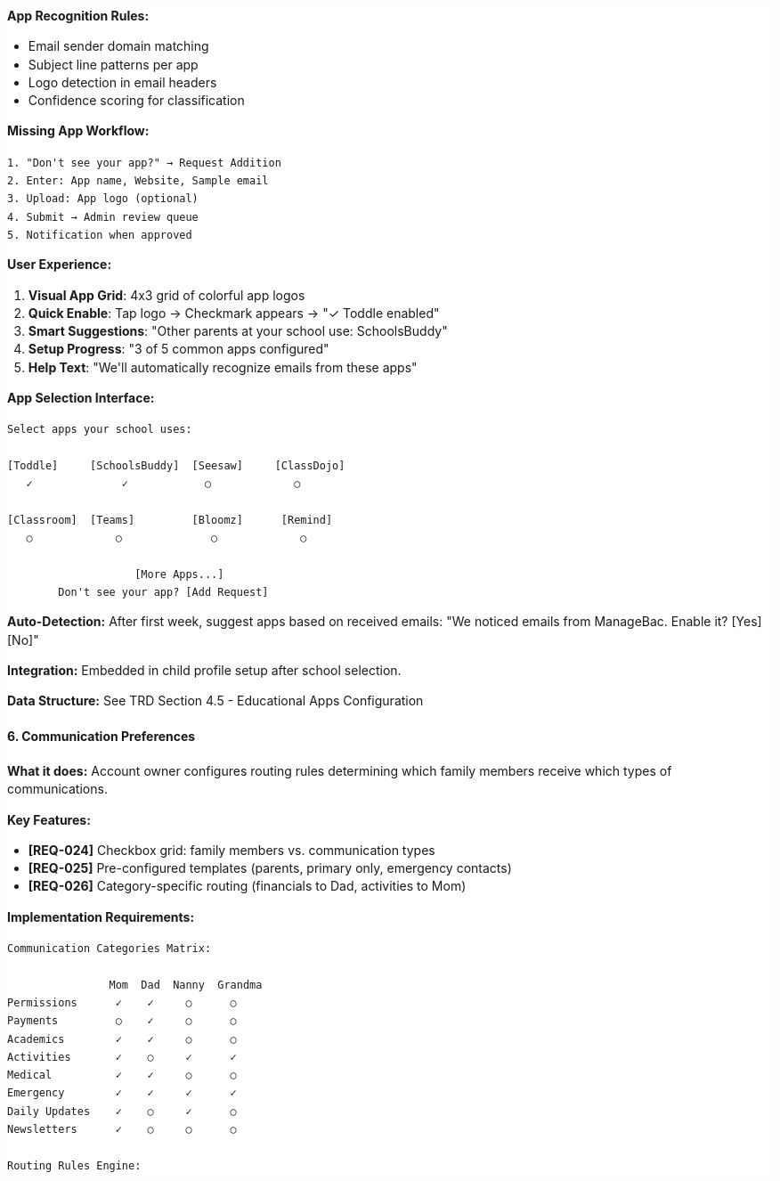 **App Recognition Rules:**
- Email sender domain matching
- Subject line patterns per app
- Logo detection in email headers
- Confidence scoring for classification

**Missing App Workflow:**
```
1. "Don't see your app?" → Request Addition
2. Enter: App name, Website, Sample email
3. Upload: App logo (optional)
4. Submit → Admin review queue
5. Notification when approved
```

**User Experience:**
1. **Visual App Grid**: 4x3 grid of colorful app logos
2. **Quick Enable**: Tap logo → Checkmark appears → "✓ Toddle enabled"
3. **Smart Suggestions**: "Other parents at your school use: SchoolsBuddy"
4. **Setup Progress**: "3 of 5 common apps configured"
5. **Help Text**: "We'll automatically recognize emails from these apps"

**App Selection Interface:**
```
Select apps your school uses:

[Toddle]     [SchoolsBuddy]  [Seesaw]     [ClassDojo]
   ✓              ✓            ○             ○

[Classroom]  [Teams]         [Bloomz]      [Remind]
   ○             ○              ○             ○

                    [More Apps...]
        Don't see your app? [Add Request]
```

**Auto-Detection:**
After first week, suggest apps based on received emails:
"We noticed emails from ManageBac. Enable it? [Yes] [No]"

**Integration:** Embedded in child profile setup after school selection.

**Data Structure:** See TRD Section 4.5 - Educational Apps Configuration

#### 6. Communication Preferences

**What it does:** Account owner configures routing rules determining which family members receive which types of communications.

**Key Features:**
- **[REQ-024]** Checkbox grid: family members vs. communication types
- **[REQ-025]** Pre-configured templates (parents, primary only, emergency contacts)
- **[REQ-026]** Category-specific routing (financials to Dad, activities to Mom)

**Implementation Requirements:**
```
Communication Categories Matrix:

                Mom  Dad  Nanny  Grandma
Permissions      ✓    ✓     ○      ○
Payments         ○    ✓     ○      ○
Academics        ✓    ✓     ○      ○
Activities       ✓    ○     ✓      ✓
Medical          ✓    ✓     ○      ○
Emergency        ✓    ✓     ✓      ✓
Daily Updates    ✓    ○     ✓      ○
Newsletters      ✓    ○     ○      ○

Routing Rules Engine:
```